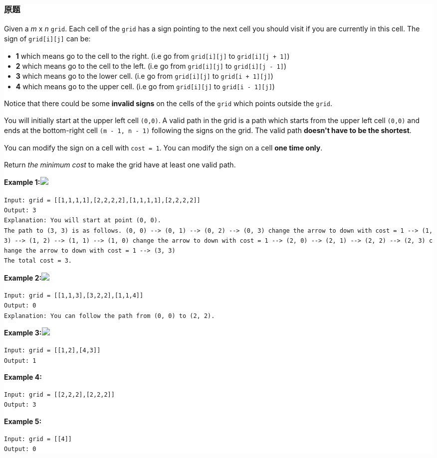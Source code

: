 ### 原题

 Given a _m_ x _n_ `grid`. Each cell of the `grid` has a sign pointing to the next cell you should visit if you are currently in this cell. The sign of `grid[i][j]` can be:

* **1** which means go to the cell to the right. \(i.e go from `grid[i][j]` to `grid[i][j + 1]`\)
* **2** which means go to the cell to the left. \(i.e go from `grid[i][j]` to `grid[i][j - 1]`\)
* **3** which means go to the lower cell. \(i.e go from `grid[i][j]` to `grid[i + 1][j]`\)
* **4** which means go to the upper cell. \(i.e go from `grid[i][j]` to `grid[i - 1][j]`\)

Notice that there could be some **invalid signs** on the cells of the `grid` which points outside the `grid`.

You will initially start at the upper left cell `(0,0)`. A valid path in the grid is a path which starts from the upper left cell `(0,0)` and ends at the bottom-right cell `(m - 1, n - 1)` following the signs on the grid. The valid path **doesn't have to be the shortest**.

You can modify the sign on a cell with `cost = 1`. You can modify the sign on a cell **one time only**.

Return _the minimum cost_ to make the grid have at least one valid path.

**Example 1:**![](https://assets.leetcode.com/uploads/2020/02/13/grid1.png)

```text
Input: grid = [[1,1,1,1],[2,2,2,2],[1,1,1,1],[2,2,2,2]]
Output: 3
Explanation: You will start at point (0, 0).
The path to (3, 3) is as follows. (0, 0) --> (0, 1) --> (0, 2) --> (0, 3) change the arrow to down with cost = 1 --> (1, 3) --> (1, 2) --> (1, 1) --> (1, 0) change the arrow to down with cost = 1 --> (2, 0) --> (2, 1) --> (2, 2) --> (2, 3) change the arrow to down with cost = 1 --> (3, 3)
The total cost = 3.
```

**Example 2:**![](https://assets.leetcode.com/uploads/2020/02/13/grid2.png)

```text
Input: grid = [[1,1,3],[3,2,2],[1,1,4]]
Output: 0
Explanation: You can follow the path from (0, 0) to (2, 2).
```

**Example 3:**![](https://assets.leetcode.com/uploads/2020/02/13/grid3.png)

```text
Input: grid = [[1,2],[4,3]]
Output: 1
```

**Example 4:**

```text
Input: grid = [[2,2,2],[2,2,2]]
Output: 3
```

**Example 5:**

```text
Input: grid = [[4]]
Output: 0
```
